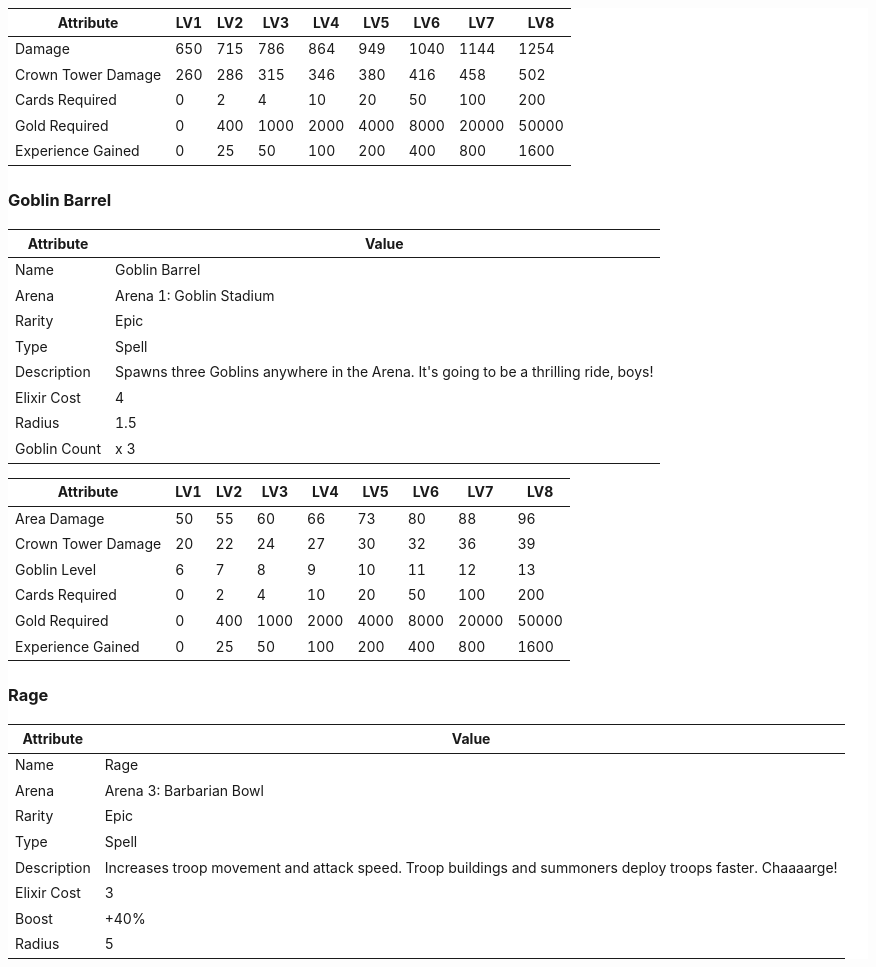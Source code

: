 Attribute                | LV1     | LV2     | LV3     | LV4     | LV5     | LV6     | LV7     | LV8
------------------------ | ------- | ------- | ------- | ------- | ------- | ------- | ------- | -------
Damage                   |     650 |     715 |     786 |     864 |     949 |    1040 |    1144 |    1254
Crown Tower Damage       |     260 |     286 |     315 |     346 |     380 |     416 |     458 |     502
Cards Required           |       0 |       2 |       4 |      10 |      20 |      50 |     100 |     200
Gold Required            |       0 |     400 |    1000 |    2000 |    4000 |    8000 |   20000 |   50000
Experience Gained        |       0 |      25 |      50 |     100 |     200 |     400 |     800 |    1600

### Goblin Barrel

Attribute        | Value
---------------- | -----
Name             | Goblin Barrel
Arena            | Arena 1: Goblin Stadium
Rarity           | Epic
Type             | Spell
Description      | Spawns three Goblins anywhere in the Arena. It's going to be a thrilling ride, boys!
Elixir Cost      | 4
Radius           | 1.5
Goblin Count     | x 3

Attribute                | LV1     | LV2     | LV3     | LV4     | LV5     | LV6     | LV7     | LV8
------------------------ | ------- | ------- | ------- | ------- | ------- | ------- | ------- | -------
Area Damage              |      50 |      55 |      60 |      66 |      73 |      80 |      88 |      96
Crown Tower Damage       |      20 |      22 |      24 |      27 |      30 |      32 |      36 |      39
Goblin Level             |       6 |       7 |       8 |       9 |      10 |      11 |      12 |      13
Cards Required           |       0 |       2 |       4 |      10 |      20 |      50 |     100 |     200
Gold Required            |       0 |     400 |    1000 |    2000 |    4000 |    8000 |   20000 |   50000
Experience Gained        |       0 |      25 |      50 |     100 |     200 |     400 |     800 |    1600

### Rage

Attribute        | Value
---------------- | -----
Name             | Rage
Arena            | Arena 3: Barbarian Bowl
Rarity           | Epic
Type             | Spell
Description      | Increases troop movement and attack speed. Troop buildings and summoners deploy troops faster. Chaaaarge!
Elixir Cost      | 3
Boost            | +40%
Radius           | 5
